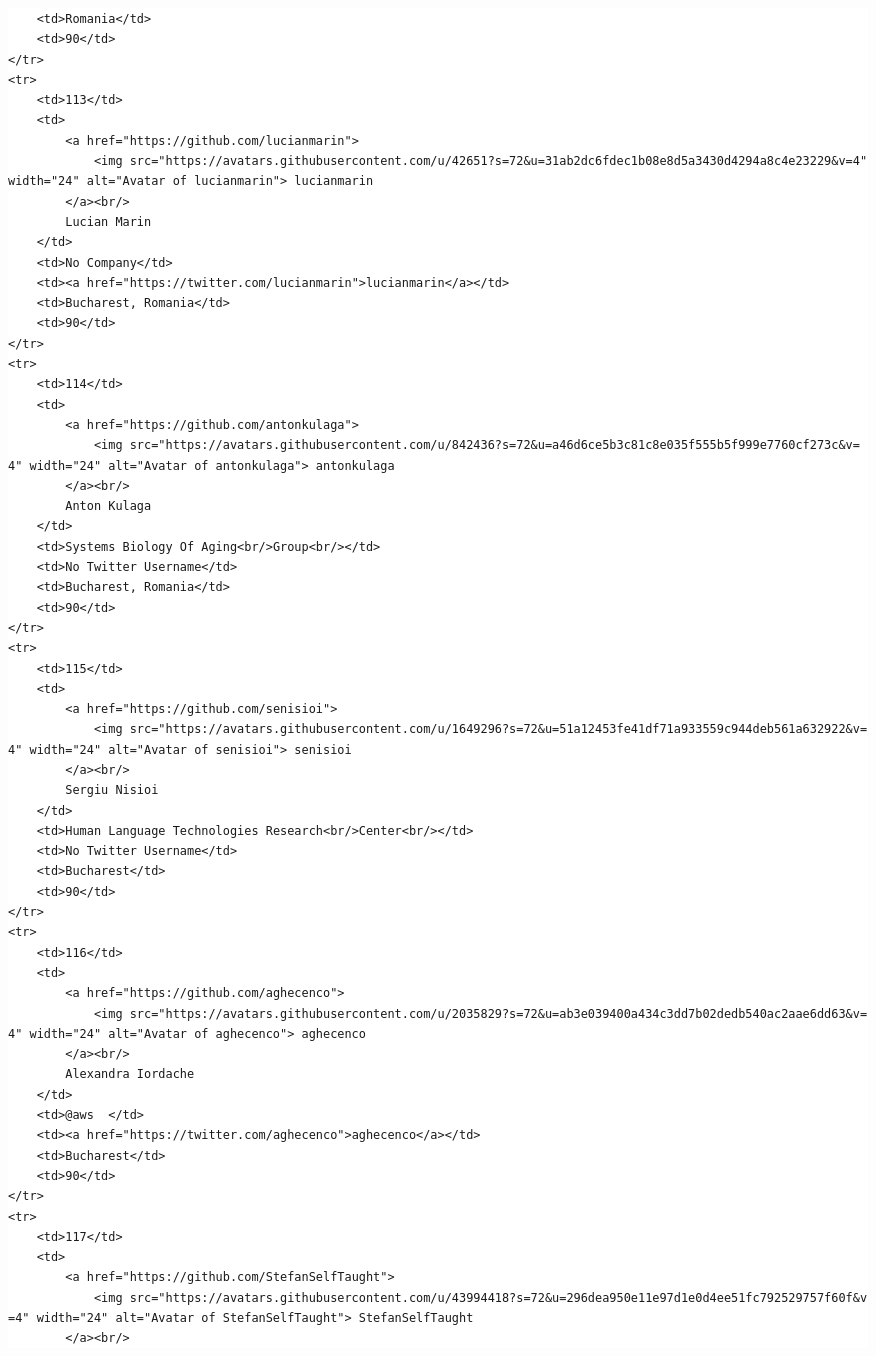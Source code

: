 		<td>Romania</td>
		<td>90</td>
	</tr>
	<tr>
		<td>113</td>
		<td>
			<a href="https://github.com/lucianmarin">
				<img src="https://avatars.githubusercontent.com/u/42651?s=72&u=31ab2dc6fdec1b08e8d5a3430d4294a8c4e23229&v=4" width="24" alt="Avatar of lucianmarin"> lucianmarin
			</a><br/>
			Lucian Marin
		</td>
		<td>No Company</td>
		<td><a href="https://twitter.com/lucianmarin">lucianmarin</a></td>
		<td>Bucharest, Romania</td>
		<td>90</td>
	</tr>
	<tr>
		<td>114</td>
		<td>
			<a href="https://github.com/antonkulaga">
				<img src="https://avatars.githubusercontent.com/u/842436?s=72&u=a46d6ce5b3c81c8e035f555b5f999e7760cf273c&v=4" width="24" alt="Avatar of antonkulaga"> antonkulaga
			</a><br/>
			Anton Kulaga
		</td>
		<td>Systems Biology Of Aging<br/>Group<br/></td>
		<td>No Twitter Username</td>
		<td>Bucharest, Romania</td>
		<td>90</td>
	</tr>
	<tr>
		<td>115</td>
		<td>
			<a href="https://github.com/senisioi">
				<img src="https://avatars.githubusercontent.com/u/1649296?s=72&u=51a12453fe41df71a933559c944deb561a632922&v=4" width="24" alt="Avatar of senisioi"> senisioi
			</a><br/>
			Sergiu Nisioi
		</td>
		<td>Human Language Technologies Research<br/>Center<br/></td>
		<td>No Twitter Username</td>
		<td>Bucharest</td>
		<td>90</td>
	</tr>
	<tr>
		<td>116</td>
		<td>
			<a href="https://github.com/aghecenco">
				<img src="https://avatars.githubusercontent.com/u/2035829?s=72&u=ab3e039400a434c3dd7b02dedb540ac2aae6dd63&v=4" width="24" alt="Avatar of aghecenco"> aghecenco
			</a><br/>
			Alexandra Iordache
		</td>
		<td>@aws  </td>
		<td><a href="https://twitter.com/aghecenco">aghecenco</a></td>
		<td>Bucharest</td>
		<td>90</td>
	</tr>
	<tr>
		<td>117</td>
		<td>
			<a href="https://github.com/StefanSelfTaught">
				<img src="https://avatars.githubusercontent.com/u/43994418?s=72&u=296dea950e11e97d1e0d4ee51fc792529757f60f&v=4" width="24" alt="Avatar of StefanSelfTaught"> StefanSelfTaught
			</a><br/>